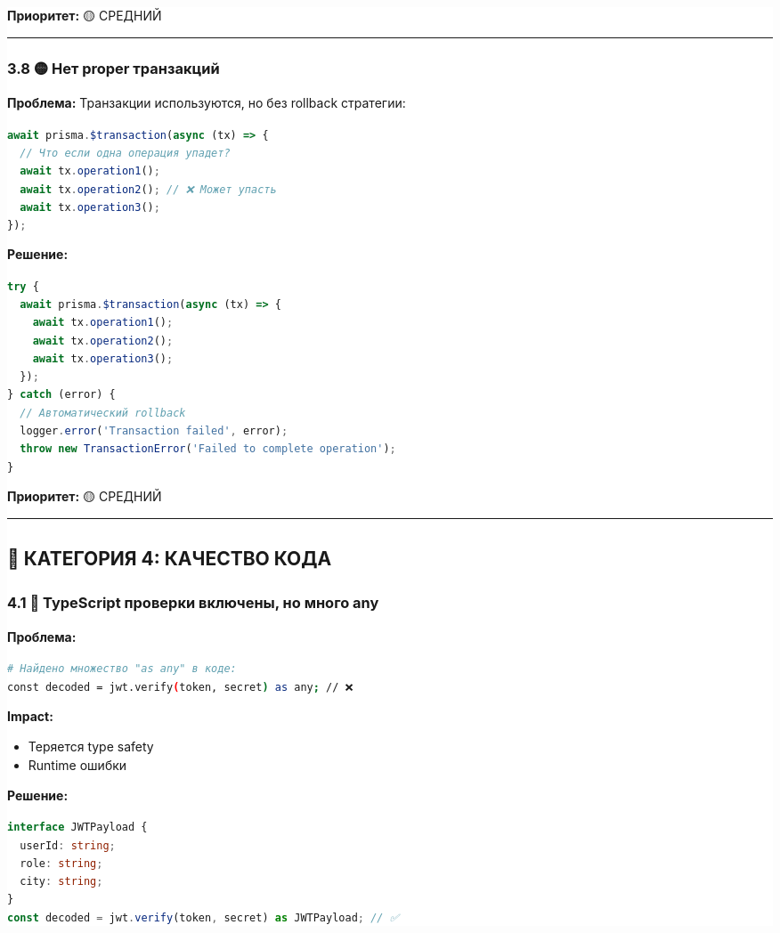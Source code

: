 **Приоритет:** 🟡 СРЕДНИЙ

---

### 3.8 🟡 Нет proper транзакций

**Проблема:**
Транзакции используются, но без rollback стратегии:
```typescript
await prisma.$transaction(async (tx) => {
  // Что если одна операция упадет?
  await tx.operation1();
  await tx.operation2(); // ❌ Может упасть
  await tx.operation3();
});
```

**Решение:**
```typescript
try {
  await prisma.$transaction(async (tx) => {
    await tx.operation1();
    await tx.operation2();
    await tx.operation3();
  });
} catch (error) {
  // Автоматический rollback
  logger.error('Transaction failed', error);
  throw new TransactionError('Failed to complete operation');
}
```

**Приоритет:** 🟡 СРЕДНИЙ

---

## 📝 КАТЕГОРИЯ 4: КАЧЕСТВО КОДА

### 4.1 🔴 TypeScript проверки включены, но много any

**Проблема:**
```bash
# Найдено множество "as any" в коде:
const decoded = jwt.verify(token, secret) as any; // ❌
```

**Impact:**
- Теряется type safety
- Runtime ошибки

**Решение:**
```typescript
interface JWTPayload {
  userId: string;
  role: string;
  city: string;
}
const decoded = jwt.verify(token, secret) as JWTPayload; // ✅
```
